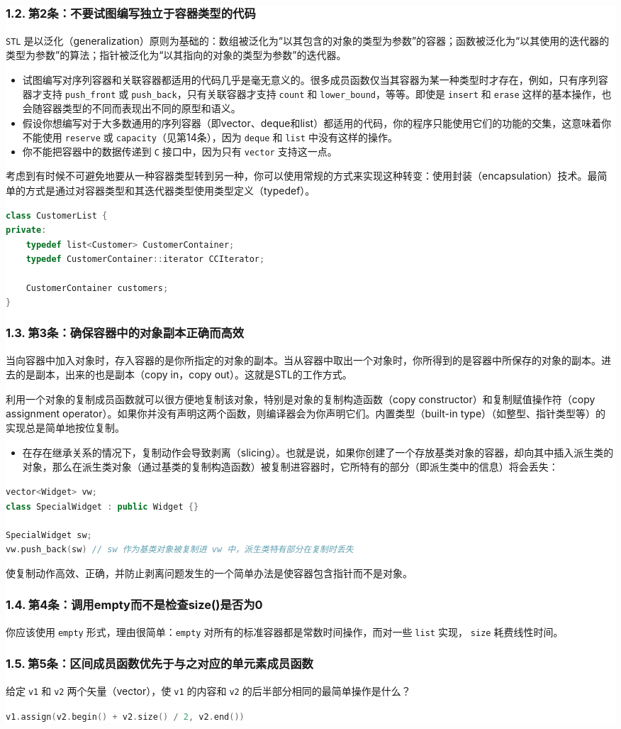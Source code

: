### 1.2. 第2条：不要试图编写独立于容器类型的代码

`STL` 是以泛化（generalization）原则为基础的：数组被泛化为“以其包含的对象的类型为参数”的容器；函数被泛化为“以其使用的迭代器的类型为参数”的算法；指针被泛化为“以其指向的对象的类型为参数”的迭代器。

- 试图编写对序列容器和关联容器都适用的代码几乎是毫无意义的。很多成员函数仅当其容器为某一种类型时才存在，例如，只有序列容器才支持 `push_front` 或 `push_back`，只有关联容器才支持 `count` 和 `lower_bound`，等等。即使是 `insert` 和 `erase` 这样的基本操作，也会随容器类型的不同而表现出不同的原型和语义。
- 假设你想编写对于大多数通用的序列容器（即vector、deque和list）都适用的代码，你的程序只能使用它们的功能的交集，这意味着你不能使用 `reserve` 或 `capacity`（见第14条），因为 `deque` 和 `list` 中没有这样的操作。
- 你不能把容器中的数据传递到 `C` 接口中，因为只有 `vector` 支持这一点。

考虑到有时候不可避免地要从一种容器类型转到另一种，你可以使用常规的方式来实现这种转变：使用封装（encapsulation）技术。最简单的方式是通过对容器类型和其迭代器类型使用类型定义（typedef）。

```cpp
class CustomerList {
private:
    typedef list<Customer> CustomerContainer;
    typedef CustomerContainer::iterator CCIterator;
    
    CustomerContainer customers;
}
```

### 1.3. 第3条：确保容器中的对象副本正确而高效

当向容器中加入对象时，存入容器的是你所指定的对象的副本。当从容器中取出一个对象时，你所得到的是容器中所保存的对象的副本。进去的是副本，出来的也是副本（copy in，copy out）。这就是STL的工作方式。

利用一个对象的复制成员函数就可以很方便地复制该对象，特别是对象的复制构造函数（copy constructor）和复制赋值操作符（copy assignment operator）。如果你并没有声明这两个函数，则编译器会为你声明它们。内置类型（built-in type）（如整型、指针类型等）的实现总是简单地按位复制。

- 在存在继承关系的情况下，复制动作会导致剥离（slicing）。也就是说，如果你创建了一个存放基类对象的容器，却向其中插入派生类的对象，那么在派生类对象（通过基类的复制构造函数）被复制进容器时，它所特有的部分（即派生类中的信息）将会丢失：

```cpp
vector<Widget> vw;
class SpecialWidget : public Widget {}

SpecialWidget sw;
vw.push_back(sw) // sw 作为基类对象被复制进 vw 中，派生类特有部分在复制时丢失
```

使复制动作高效、正确，并防止剥离问题发生的一个简单办法是使容器包含指针而不是对象。

### 1.4. 第4条：调用empty而不是检查size()是否为0

你应该使用 `empty` 形式，理由很简单：`empty` 对所有的标准容器都是常数时间操作，而对一些 `list` 实现， `size` 耗费线性时间。

### 1.5. 第5条：区间成员函数优先于与之对应的单元素成员函数

给定 `v1` 和 `v2` 两个矢量（vector），使 `v1` 的内容和 `v2` 的后半部分相同的最简单操作是什么？

```cpp
v1.assign(v2.begin() + v2.size() / 2, v2.end())
```
